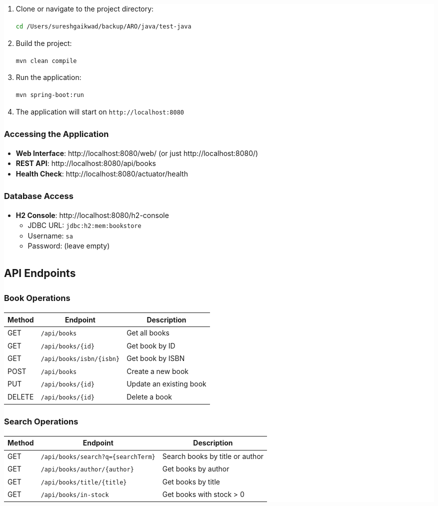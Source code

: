 1. Clone or navigate to the project directory:
   ```bash
   cd /Users/sureshgaikwad/backup/ARO/java/test-java
   ```

2. Build the project:
   ```bash
   mvn clean compile
   ```

3. Run the application:
   ```bash
   mvn spring-boot:run
   ```

4. The application will start on `http://localhost:8080`

### Accessing the Application

- **Web Interface**: http://localhost:8080/web/ (or just http://localhost:8080/)
- **REST API**: http://localhost:8080/api/books
- **Health Check**: http://localhost:8080/actuator/health

### Database Access

- **H2 Console**: http://localhost:8080/h2-console
  - JDBC URL: `jdbc:h2:mem:bookstore`
  - Username: `sa`
  - Password: (leave empty)

## API Endpoints

### Book Operations

| Method | Endpoint | Description |
|--------|----------|-------------|
| GET | `/api/books` | Get all books |
| GET | `/api/books/{id}` | Get book by ID |
| GET | `/api/books/isbn/{isbn}` | Get book by ISBN |
| POST | `/api/books` | Create a new book |
| PUT | `/api/books/{id}` | Update an existing book |
| DELETE | `/api/books/{id}` | Delete a book |

### Search Operations

| Method | Endpoint | Description |
|--------|----------|-------------|
| GET | `/api/books/search?q={searchTerm}` | Search books by title or author |
| GET | `/api/books/author/{author}` | Get books by author |
| GET | `/api/books/title/{title}` | Get books by title |
| GET | `/api/books/in-stock` | Get books with stock > 0 |

